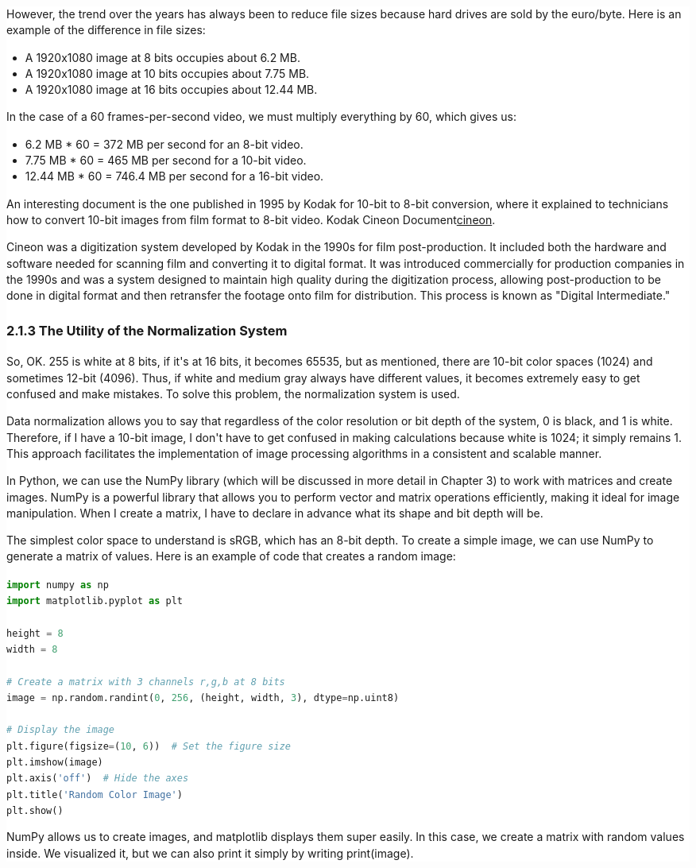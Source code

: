 However, the trend over the years has always been to reduce file sizes because hard drives are sold by the euro/byte. Here is an example of the difference in file sizes:

 * A 1920x1080 image at 8 bits occupies about 6.2 MB.
 * A 1920x1080 image at 10 bits occupies about 7.75 MB.
 * A 1920x1080 image at 16 bits occupies about 12.44 MB.

In the case of a 60 frames-per-second video, we must multiply everything by 60, which gives us:
 * 6.2 MB * 60 = 372 MB per second for an 8-bit video.
 * 7.75 MB * 60 = 465 MB per second for a 10-bit video.
 * 12.44 MB * 60 = 746.4 MB per second for a 16-bit video.

An interesting document is the one published in 1995 by Kodak for 10-bit to 8-bit conversion, where it explained to technicians how to convert 10-bit images from film format to 8-bit video. Kodak Cineon Document[cineon](https://www.dotcsw.com/doc/cineon1.pdf).

Cineon was a digitization system developed by Kodak in the 1990s for film post-production. It included both the hardware and software needed for scanning film and converting it to digital format. It was introduced commercially for production companies in the 1990s and was a system designed to maintain high quality during the digitization process, allowing post-production to be done in digital format and then retransfer the footage onto film for distribution. This process is known as "Digital Intermediate."

### 2.1.3 The Utility of the Normalization System

So, OK. 255 is white at 8 bits, if it's at 16 bits, it becomes 65535, but as mentioned, there are 10-bit color spaces (1024) and sometimes 12-bit (4096). Thus, if white and medium gray always have different values, it becomes extremely easy to get confused and make mistakes. To solve this problem, the normalization system is used.

Data normalization allows you to say that regardless of the color resolution or bit depth of the system, 0 is black, and 1 is white. Therefore, if I have a 10-bit image, I don't have to get confused in making calculations because white is 1024; it simply remains 1. This approach facilitates the implementation of image processing algorithms in a consistent and scalable manner.

In Python, we can use the NumPy library (which will be discussed in more detail in Chapter 3) to work with matrices and create images. NumPy is a powerful library that allows you to perform vector and matrix operations efficiently, making it ideal for image manipulation. When I create a matrix, I have to declare in advance what its shape and bit depth will be.

The simplest color space to understand is sRGB, which has an 8-bit depth. To create a simple image, we can use NumPy to generate a matrix of values. Here is an example of code that creates a random image:


```python
import numpy as np
import matplotlib.pyplot as plt

height = 8
width = 8

# Create a matrix with 3 channels r,g,b at 8 bits
image = np.random.randint(0, 256, (height, width, 3), dtype=np.uint8)

# Display the image
plt.figure(figsize=(10, 6))  # Set the figure size
plt.imshow(image)
plt.axis('off')  # Hide the axes
plt.title('Random Color Image')
plt.show()

```
NumPy allows us to create images, and matplotlib displays them super easily. In this case, we create a matrix with random values inside. We visualized it, but we can also print it simply by writing print(image).
